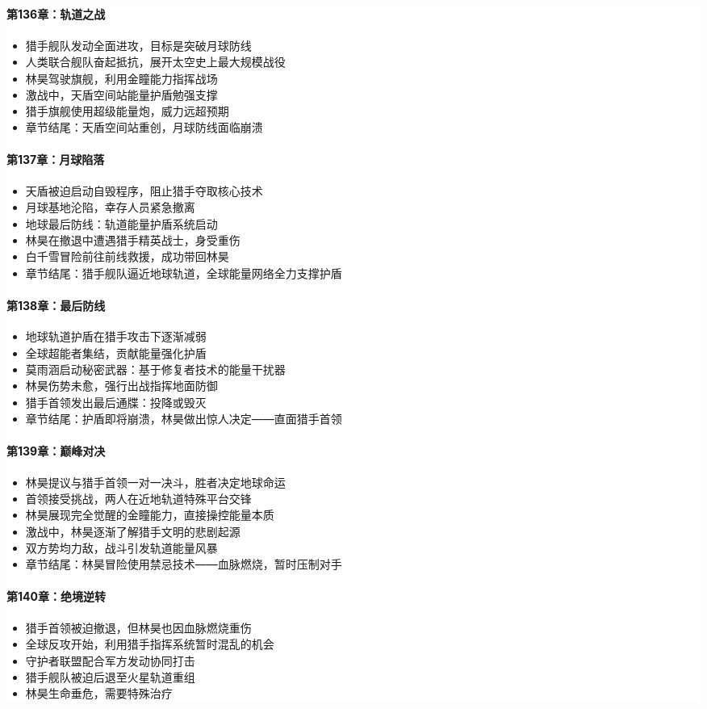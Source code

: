 #### 第136章：轨道之战
- 猎手舰队发动全面进攻，目标是突破月球防线
- 人类联合舰队奋起抵抗，展开太空史上最大规模战役
- 林昊驾驶旗舰，利用金瞳能力指挥战场
- 激战中，天盾空间站能量护盾勉强支撑
- 猎手旗舰使用超级能量炮，威力远超预期
- 章节结尾：天盾空间站重创，月球防线面临崩溃

#### 第137章：月球陷落
- 天盾被迫启动自毁程序，阻止猎手夺取核心技术
- 月球基地沦陷，幸存人员紧急撤离
- 地球最后防线：轨道能量护盾系统启动
- 林昊在撤退中遭遇猎手精英战士，身受重伤
- 白千雪冒险前往前线救援，成功带回林昊
- 章节结尾：猎手舰队逼近地球轨道，全球能量网络全力支撑护盾

#### 第138章：最后防线
- 地球轨道护盾在猎手攻击下逐渐减弱
- 全球超能者集结，贡献能量强化护盾
- 莫雨涵启动秘密武器：基于修复者技术的能量干扰器
- 林昊伤势未愈，强行出战指挥地面防御
- 猎手首领发出最后通牒：投降或毁灭
- 章节结尾：护盾即将崩溃，林昊做出惊人决定——直面猎手首领

#### 第139章：巅峰对决
- 林昊提议与猎手首领一对一决斗，胜者决定地球命运
- 首领接受挑战，两人在近地轨道特殊平台交锋
- 林昊展现完全觉醒的金瞳能力，直接操控能量本质
- 激战中，林昊逐渐了解猎手文明的悲剧起源
- 双方势均力敌，战斗引发轨道能量风暴
- 章节结尾：林昊冒险使用禁忌技术——血脉燃烧，暂时压制对手

#### 第140章：绝境逆转
- 猎手首领被迫撤退，但林昊也因血脉燃烧重伤
- 全球反攻开始，利用猎手指挥系统暂时混乱的机会
- 守护者联盟配合军方发动协同打击
- 猎手舰队被迫后退至火星轨道重组
- 林昊生命垂危，需要特殊治疗
